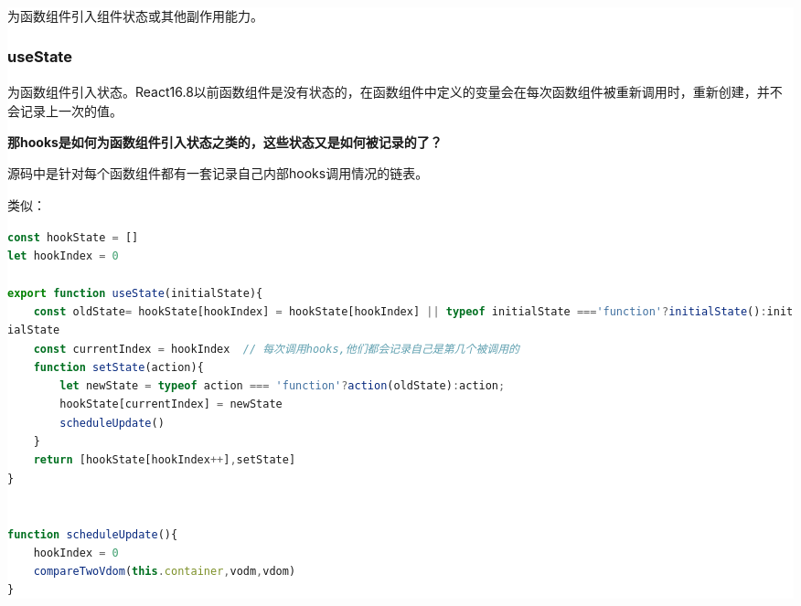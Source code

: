 为函数组件引入组件状态或其他副作用能力。 

### useState

为函数组件引入状态。React16.8以前函数组件是没有状态的，在函数组件中定义的变量会在每次函数组件被重新调用时，重新创建，并不会记录上一次的值。





**那hooks是如何为函数组件引入状态之类的，这些状态又是如何被记录的了？**

源码中是针对每个函数组件都有一套记录自己内部hooks调用情况的链表。

类似：

```js
const hookState = []
let hookIndex = 0

export function useState(initialState){
   	const oldState= hookState[hookIndex] = hookState[hookIndex] || typeof initialState ==='function'?initialState():initialState
    const currentIndex = hookIndex  // 每次调用hooks,他们都会记录自己是第几个被调用的
    function setState(action){
        let newState = typeof action === 'function'?action(oldState):action;
        hookState[currentIndex] = newState
        scheduleUpdate()
    }
    return [hookState[hookIndex++],setState]
}


function scheduleUpdate(){
    hookIndex = 0 
    compareTwoVdom(this.container,vodm,vdom)
}
```

